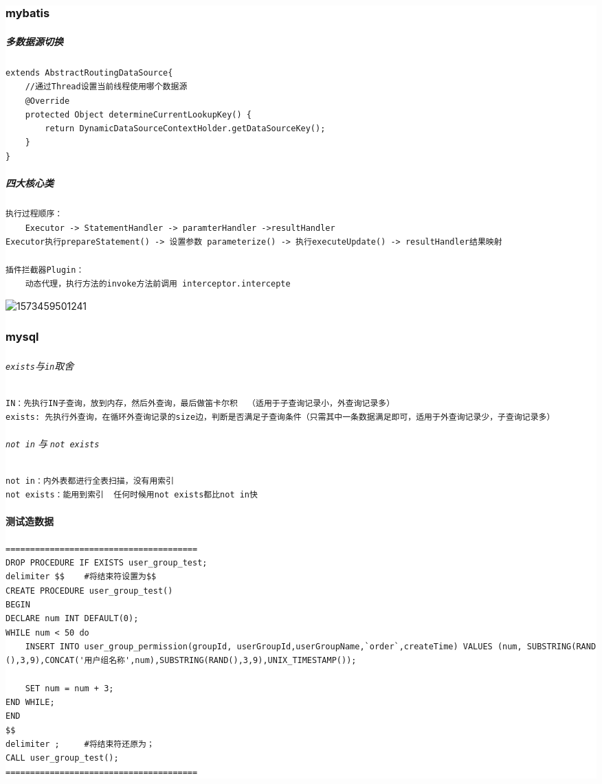 

### mybatis

##### 多数据源切换

```
extends AbstractRoutingDataSource{
	//通过Thread设置当前线程使用哪个数据源
	@Override
    protected Object determineCurrentLookupKey() {
        return DynamicDataSourceContextHolder.getDataSourceKey();
    }
}
```

##### 四大核心类

```
执行过程顺序：
	Executor -> StatementHandler -> paramterHandler ->resultHandler
Executor执行prepareStatement() -> 设置参数 parameterize() -> 执行executeUpdate() -> resultHandler结果映射

插件拦截器Plugin：
	动态代理，执行方法的invoke方法前调用 interceptor.intercepte

```

![1573459501241](E:\learning\images\1573459501241.png)

### mysql

###### `exists`与`in`取舍

```
IN：先执行IN子查询，放到内存，然后外查询，最后做笛卡尔积  （适用于子查询记录小，外查询记录多）
exists: 先执行外查询，在循环外查询记录的size边，判断是否满足子查询条件（只需其中一条数据满足即可，适用于外查询记录少，子查询记录多）
```

###### `not in` 与 `not exists`

```
not in：内外表都进行全表扫描，没有用索引
not exists：能用到索引  任何时候用not exists都比not in快
```

#### 测试造数据

```
=======================================
DROP PROCEDURE IF EXISTS user_group_test;
delimiter $$	#将结束符设置为$$
CREATE PROCEDURE user_group_test()
BEGIN
DECLARE num INT DEFAULT(0);
WHILE num < 50 do
	INSERT INTO user_group_permission(groupId, userGroupId,userGroupName,`order`,createTime) VALUES (num, SUBSTRING(RAND(),3,9),CONCAT('用户组名称',num),SUBSTRING(RAND(),3,9),UNIX_TIMESTAMP());
	
	SET num = num + 3;
END WHILE;
END
$$
delimiter ;		#将结束符还原为；
CALL user_group_test();
=======================================
```

